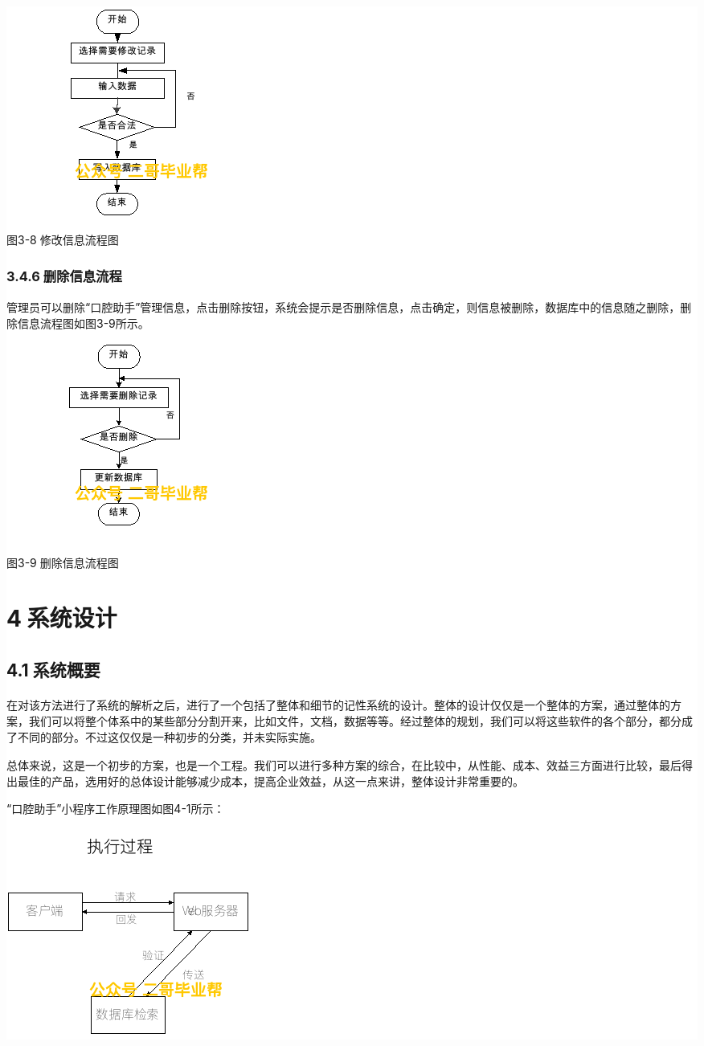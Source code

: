 ![](/md/blog.013.png)

图3-8 修改信息流程图

### 3.4.6 删除信息流程
管理员可以删除“口腔助手”管理信息，点击删除按钮，系统会提示是否删除信息，点击确定，则信息被删除，数据库中的信息随之删除，删除信息流程图如图3-9所示。

![](/md/blog.014.png)

图3-9 删除信息流程图



# 4 系统设计
## 4.1 系统概要
在对该方法进行了系统的解析之后，进行了一个包括了整体和细节的记性系统的设计。整体的设计仅仅是一个整体的方案，通过整体的方案，我们可以将整个体系中的某些部分分割开来，比如文件，文档，数据等等。经过整体的规划，我们可以将这些软件的各个部分，都分成了不同的部分。不过这仅仅是一种初步的分类，并未实际实施。

总体来说，这是一个初步的方案，也是一个工程。我们可以进行多种方案的综合，在比较中，从性能、成本、效益三方面进行比较，最后得出最佳的产品，选用好的总体设计能够减少成本，提高企业效益，从这一点来讲，整体设计非常重要的。

“口腔助手”小程序工作原理图如图4-1所示：

![](/md/blog.015.png)
